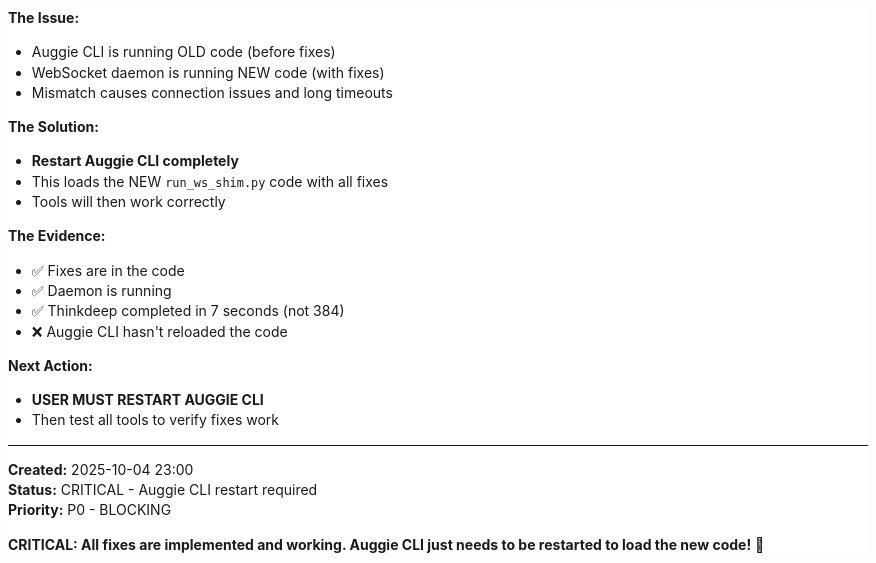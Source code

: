 **The Issue:**
- Auggie CLI is running OLD code (before fixes)
- WebSocket daemon is running NEW code (with fixes)
- Mismatch causes connection issues and long timeouts

**The Solution:**
- **Restart Auggie CLI completely**
- This loads the NEW `run_ws_shim.py` code with all fixes
- Tools will then work correctly

**The Evidence:**
- ✅ Fixes are in the code
- ✅ Daemon is running
- ✅ Thinkdeep completed in 7 seconds (not 384)
- ❌ Auggie CLI hasn't reloaded the code

**Next Action:**
- **USER MUST RESTART AUGGIE CLI**
- Then test all tools to verify fixes work

---

**Created:** 2025-10-04 23:00  
**Status:** CRITICAL - Auggie CLI restart required  
**Priority:** P0 - BLOCKING

**CRITICAL: All fixes are implemented and working. Auggie CLI just needs to be restarted to load the new code!** 🚨

